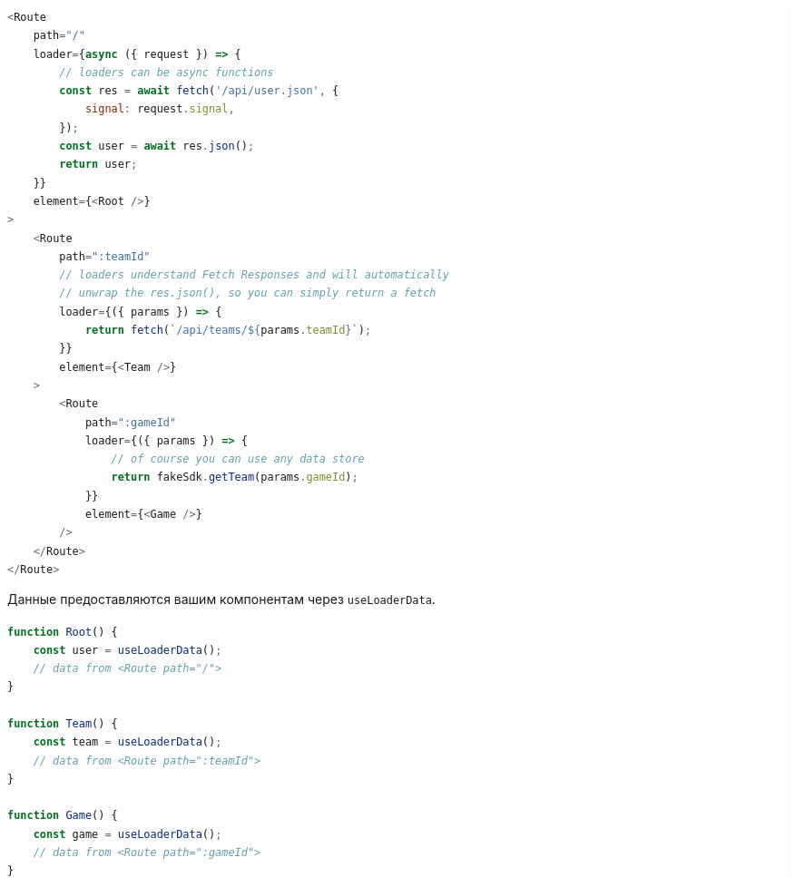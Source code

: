 ```js
<Route
    path="/"
    loader={async ({ request }) => {
        // loaders can be async functions
        const res = await fetch('/api/user.json', {
            signal: request.signal,
        });
        const user = await res.json();
        return user;
    }}
    element={<Root />}
>
    <Route
        path=":teamId"
        // loaders understand Fetch Responses and will automatically
        // unwrap the res.json(), so you can simply return a fetch
        loader={({ params }) => {
            return fetch(`/api/teams/${params.teamId}`);
        }}
        element={<Team />}
    >
        <Route
            path=":gameId"
            loader={({ params }) => {
                // of course you can use any data store
                return fakeSdk.getTeam(params.gameId);
            }}
            element={<Game />}
        />
    </Route>
</Route>
```

Данные предоставляются вашим компонентам через `useLoaderData`.

```js
function Root() {
    const user = useLoaderData();
    // data from <Route path="/">
}

function Team() {
    const team = useLoaderData();
    // data from <Route path=":teamId">
}

function Game() {
    const game = useLoaderData();
    // data from <Route path=":gameId">
}
```

